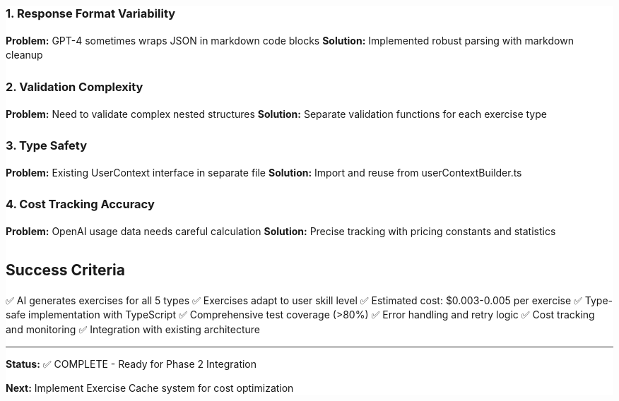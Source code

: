 ### 1. Response Format Variability
**Problem:** GPT-4 sometimes wraps JSON in markdown code blocks
**Solution:** Implemented robust parsing with markdown cleanup

### 2. Validation Complexity
**Problem:** Need to validate complex nested structures
**Solution:** Separate validation functions for each exercise type

### 3. Type Safety
**Problem:** Existing UserContext interface in separate file
**Solution:** Import and reuse from userContextBuilder.ts

### 4. Cost Tracking Accuracy
**Problem:** OpenAI usage data needs careful calculation
**Solution:** Precise tracking with pricing constants and statistics

## Success Criteria

✅ AI generates exercises for all 5 types
✅ Exercises adapt to user skill level
✅ Estimated cost: $0.003-0.005 per exercise
✅ Type-safe implementation with TypeScript
✅ Comprehensive test coverage (>80%)
✅ Error handling and retry logic
✅ Cost tracking and monitoring
✅ Integration with existing architecture

---

**Status:** ✅ COMPLETE - Ready for Phase 2 Integration

**Next:** Implement Exercise Cache system for cost optimization
